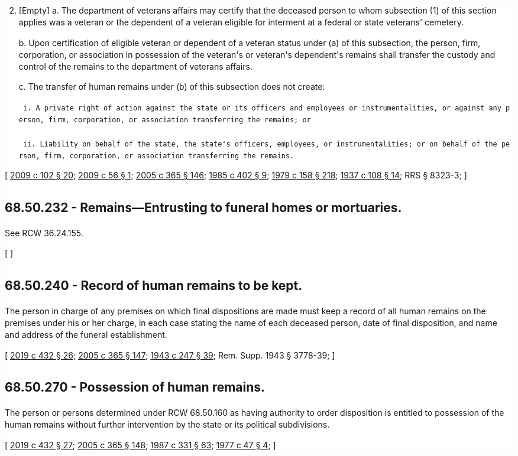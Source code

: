 2. [Empty]
    a. The department of veterans affairs may certify that the deceased person to whom subsection (1) of this section applies was a veteran or the dependent of a veteran eligible for interment at a federal or state veterans' cemetery.

    b. Upon certification of eligible veteran or dependent of a veteran status under (a) of this subsection, the person, firm, corporation, or association in possession of the veteran's or veteran's dependent's remains shall transfer the custody and control of the remains to the department of veterans affairs.

    c. The transfer of human remains under (b) of this subsection does not create:

        i. A private right of action against the state or its officers and employees or instrumentalities, or against any person, firm, corporation, or association transferring the remains; or

        ii. Liability on behalf of the state, the state's officers, employees, or instrumentalities; or on behalf of the person, firm, corporation, or association transferring the remains.

\[ [2009 c 102 § 20](http://lawfilesext.leg.wa.gov/biennium/2009-10/Pdf/Bills/Session%20Laws/House/2126-S.SL.pdf?cite=2009%20c%20102%20§%2020); [2009 c 56 § 1](http://lawfilesext.leg.wa.gov/biennium/2009-10/Pdf/Bills/Session%20Laws/Senate/5481-S.SL.pdf?cite=2009%20c%2056%20§%201); [2005 c 365 § 146](http://lawfilesext.leg.wa.gov/biennium/2005-06/Pdf/Bills/Session%20Laws/Senate/5752-S.SL.pdf?cite=2005%20c%20365%20§%20146); [1985 c 402 § 9](http://leg.wa.gov/CodeReviser/documents/sessionlaw/1985c402.pdf?cite=1985%20c%20402%20§%209); [1979 c 158 § 218](http://leg.wa.gov/CodeReviser/documents/sessionlaw/1979c158.pdf?cite=1979%20c%20158%20§%20218); [1937 c 108 § 14](http://leg.wa.gov/CodeReviser/documents/sessionlaw/1937c108.pdf?cite=1937%20c%20108%20§%2014); RRS § 8323-3; \]

## 68.50.232 - Remains—Entrusting to funeral homes or mortuaries.
See RCW 36.24.155.

\[ \]

## 68.50.240 - Record of human remains to be kept.
The person in charge of any premises on which final dispositions are made must keep a record of all human remains on the premises under his or her charge, in each case stating the name of each deceased person, date of final disposition, and name and address of the funeral establishment.

\[ [2019 c 432 § 26](http://lawfilesext.leg.wa.gov/biennium/2019-20/Pdf/Bills/Session%20Laws/Senate/5001-S.SL.pdf?cite=2019%20c%20432%20§%2026); [2005 c 365 § 147](http://lawfilesext.leg.wa.gov/biennium/2005-06/Pdf/Bills/Session%20Laws/Senate/5752-S.SL.pdf?cite=2005%20c%20365%20§%20147); [1943 c 247 § 39](http://leg.wa.gov/CodeReviser/documents/sessionlaw/1943c247.pdf?cite=1943%20c%20247%20§%2039); Rem. Supp. 1943 § 3778-39; \]

## 68.50.270 - Possession of human remains.
The person or persons determined under RCW 68.50.160 as having authority to order disposition is entitled to possession of the human remains without further intervention by the state or its political subdivisions.

\[ [2019 c 432 § 27](http://lawfilesext.leg.wa.gov/biennium/2019-20/Pdf/Bills/Session%20Laws/Senate/5001-S.SL.pdf?cite=2019%20c%20432%20§%2027); [2005 c 365 § 148](http://lawfilesext.leg.wa.gov/biennium/2005-06/Pdf/Bills/Session%20Laws/Senate/5752-S.SL.pdf?cite=2005%20c%20365%20§%20148); [1987 c 331 § 63](http://leg.wa.gov/CodeReviser/documents/sessionlaw/1987c331.pdf?cite=1987%20c%20331%20§%2063); [1977 c 47 § 4](http://leg.wa.gov/CodeReviser/documents/sessionlaw/1977c47.pdf?cite=1977%20c%2047%20§%204); \]
